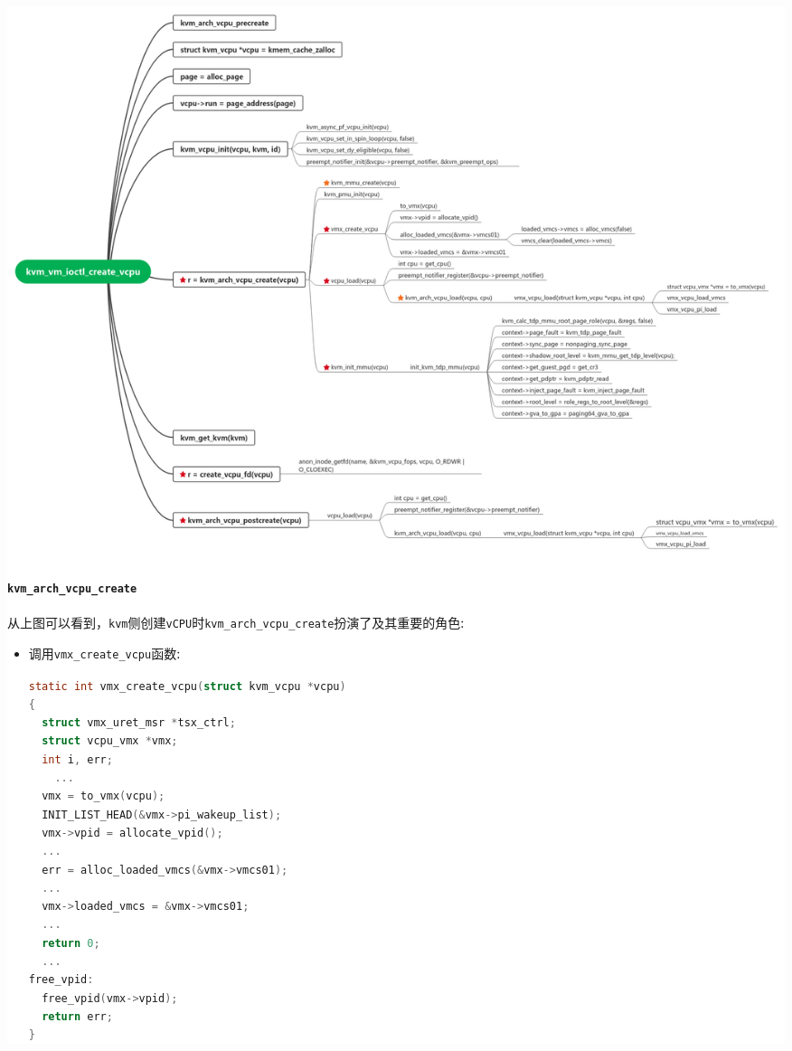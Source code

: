![kvm_vm_ioctl_create_vcpu](kvm_vm_ioctl_create_vcpu.png)

#### `kvm_arch_vcpu_create`

从上图可以看到，`kvm`侧创建`vCPU`时`kvm_arch_vcpu_create`扮演了及其重要的角色:

- 调用`vmx_create_vcpu`函数:

  ```c
  static int vmx_create_vcpu(struct kvm_vcpu *vcpu)
  {
  	struct vmx_uret_msr *tsx_ctrl;
  	struct vcpu_vmx *vmx;
  	int i, err;
      ...
  	vmx = to_vmx(vcpu);
  	INIT_LIST_HEAD(&vmx->pi_wakeup_list);
  	vmx->vpid = allocate_vpid();
  	...
  	err = alloc_loaded_vmcs(&vmx->vmcs01);
  	...
  	vmx->loaded_vmcs = &vmx->vmcs01;
  	...
  	return 0;
  	...
  free_vpid:
  	free_vpid(vmx->vpid);
  	return err;
  }
  ```
